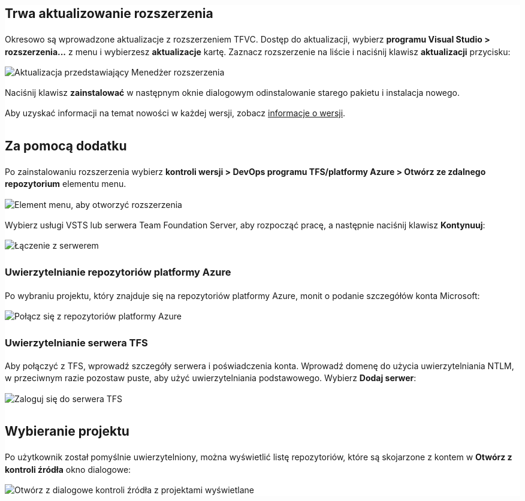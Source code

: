 ## <a name="updating-the-extension"></a>Trwa aktualizowanie rozszerzenia

Okresowo są wprowadzone aktualizacje z rozszerzeniem TFVC. Dostęp do aktualizacji, wybierz **programu Visual Studio > rozszerzenia...**  z menu i wybierzesz **aktualizacje** kartę. Zaznacz rozszerzenie na liście i naciśnij klawisz **aktualizacji** przycisku:

![Aktualizacja przedstawiający Menedżer rozszerzenia](media/tfvc-update.png)

Naciśnij klawisz **zainstalować** w następnym oknie dialogowym odinstalowanie starego pakietu i instalacja nowego.

Aby uzyskać informacji na temat nowości w każdej wersji, zobacz [informacje o wersji](/visualstudio/releasenotes/vs2017-mac-preview-relnotes#team-foundation-version-control-extension--release-notes).

## <a name="using-the-add-in"></a>Za pomocą dodatku

Po zainstalowaniu rozszerzenia wybierz **kontroli wersji > DevOps programu TFS/platformy Azure > Otwórz ze zdalnego repozytorium** elementu menu.

![Element menu, aby otworzyć rozszerzenia](media/tfvc-source-control-explorer-devops.png)

Wybierz usługi VSTS lub serwera Team Foundation Server, aby rozpocząć pracę, a następnie naciśnij klawisz **Kontynuuj**:

![Łączenie z serwerem](media/tfvc-choose-server-type-devops.png)

### <a name="azure-repos-authentication"></a>Uwierzytelnianie repozytoriów platformy Azure

Po wybraniu projektu, który znajduje się na repozytoriów platformy Azure, monit o podanie szczegółów konta Microsoft:

![Połącz się z repozytoriów platformy Azure](media/tfvc-vsts-login.png)

### <a name="tfs-authentication"></a>Uwierzytelnianie serwera TFS

Aby połączyć z TFS, wprowadź szczegóły serwera i poświadczenia konta. Wprowadź domenę do użycia uwierzytelniania NTLM, w przeciwnym razie pozostaw puste, aby użyć uwierzytelniania podstawowego. Wybierz **Dodaj serwer**:

![Zaloguj się do serwera TFS](media/tfvc-login.png)

## <a name="selecting-a-project"></a>Wybieranie projektu

Po użytkownik został pomyślnie uwierzytelniony, można wyświetlić listę repozytoriów, które są skojarzone z kontem w **Otwórz z kontroli źródła** okno dialogowe:

![Otwórz z dialogowe kontroli źródła z projektami wyświetlane](media/tfvc-vsts-projects.png)
